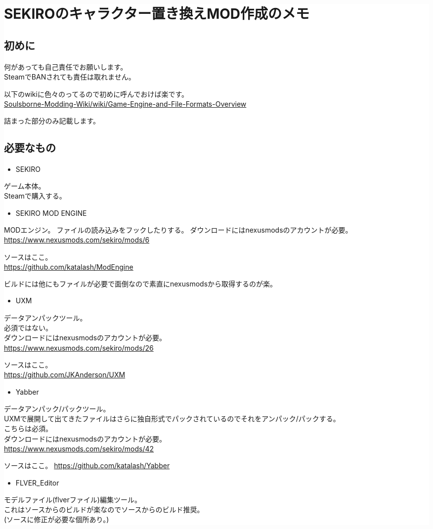 # SEKIROのキャラクター置き換えMOD作成のメモ

## 初めに

何があっても自己責任でお願いします。  
SteamでBANされても責任は取れません。  

以下のwikiに色々のってるので初めに呼んでおけば楽です。  
[Soulsborne-Modding-Wiki/wiki/Game-Engine-and-File-Formats-Overview](https://github.com/soulsmods/Soulsborne-Modding-Wiki/wiki/Game-Engine-and-File-Formats-Overview)  

詰まった部分のみ記載します。

## 必要なもの

* SEKIRO  

ゲーム本体。  
Steamで購入する。  

* SEKIRO MOD ENGINE  

MODエンジン。
ファイルの読み込みをフックしたりする。
ダウンロードにはnexusmodsのアカウントが必要。  
https://www.nexusmods.com/sekiro/mods/6

ソースはここ。  
https://github.com/katalash/ModEngine  

ビルドには他にもファイルが必要で面倒なので素直にnexusmodsから取得するのが楽。

* UXM

データアンパックツール。  
必須ではない。  
ダウンロードにはnexusmodsのアカウントが必要。  
https://www.nexusmods.com/sekiro/mods/26  

ソースはここ。  
https://github.com/JKAnderson/UXM

* Yabber 

データアンパック/パックツール。  
UXMで展開して出てきたファイルはさらに独自形式でパックされているのでそれをアンパック/パックする。  
こちらは必須。  
ダウンロードにはnexusmodsのアカウントが必要。  
https://www.nexusmods.com/sekiro/mods/42 

ソースはここ。
https://github.com/katalash/Yabber

* FLVER_Editor

モデルファイル(flverファイル)編集ツール。  
これはソースからのビルドが楽なのでソースからのビルド推奨。  
(ソースに修正が必要な個所あり。)  
